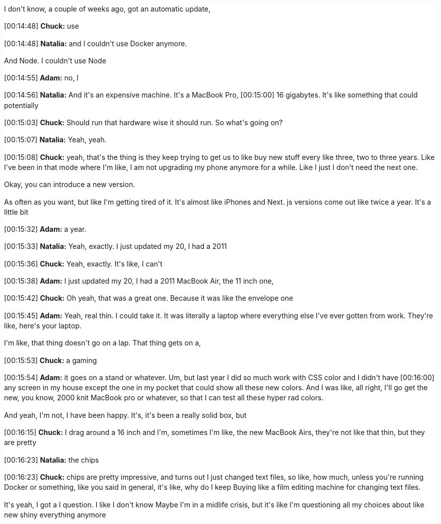 I don't know, a couple of weeks ago, got an automatic update,

[00:14:48] **Chuck:** use

[00:14:48] **Natalia:** and I couldn't use Docker anymore.

And Node. I couldn't use Node

[00:14:55] **Adam:** no, I

[00:14:56] **Natalia:** And it's an expensive machine. It's a MacBook Pro, [00:15:00] 16 gigabytes. It's like something that could potentially

[00:15:03] **Chuck:** Should run that hardware wise it should run. So what's going on?

[00:15:07] **Natalia:** Yeah, yeah.

[00:15:08] **Chuck:** yeah, that's the thing is they keep trying to get us to like buy new stuff every like three, two to three years. Like I've been in that mode where I'm like, I am not upgrading my phone anymore for a while. Like I just I don't need the next one.

Okay, you can introduce a new version.

As often as you want, but like I'm getting tired of it. It's almost like iPhones and Next. js versions come out like twice a year. It's a little bit

[00:15:32] **Adam:** a year.

[00:15:33] **Natalia:** Yeah, exactly. I just updated my 20, I had a 2011

[00:15:36] **Chuck:** Yeah, exactly. It's like, I can't

[00:15:38] **Adam:** I just updated my 20, I had a 2011 MacBook Air, the 11 inch one,

[00:15:42] **Chuck:** Oh yeah, that was a great one. Because it was like the envelope one

[00:15:45] **Adam:** Yeah, real thin. I could take it. It was literally a laptop where everything else I've ever gotten from work. They're like, here's your laptop.

I'm like, that thing doesn't go on a lap. That thing gets on a,

[00:15:53] **Chuck:** a gaming

[00:15:54] **Adam:** it goes on a stand or whatever. Um, but last year I did so much work with CSS color and I didn't have [00:16:00] any screen in my house except the one in my pocket that could show all these new colors. And I was like, all right, I'll go get the new, you know, 2000 knit MacBook pro or whatever, so that I can test all these hyper rad colors.

And yeah, I'm not, I have been happy. It's, it's been a really solid box, but

[00:16:15] **Chuck:** I drag around a 16 inch and I'm, sometimes I'm like, the new MacBook Airs, they're not like that thin, but they are pretty

[00:16:23] **Natalia:** the chips

[00:16:23] **Chuck:** chips are pretty impressive, and turns out I just changed text files, so like, how much, unless you're running Docker or something, like you said in general, it's like, why do I keep Buying like a film editing machine for changing text files.

It's yeah, I got a I question. I like I don't know Maybe I'm in a midlife crisis, but it's like I'm questioning all my choices about like new shiny everything anymore
